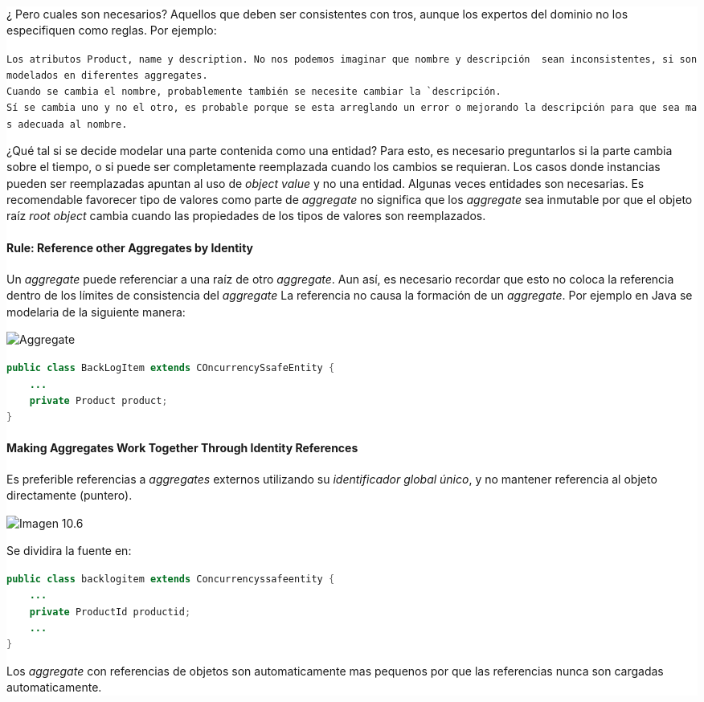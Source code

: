 ¿ Pero cuales son necesarios? Aquellos que deben ser consistentes con tros, aunque los expertos del dominio no los especifiquen como reglas.  Por ejemplo:

```
Los atributos Product, name y description. No nos podemos imaginar que nombre y descripción  sean inconsistentes, si son modelados en diferentes aggregates. 
Cuando se cambia el nombre, probablemente también se necesite cambiar la `descripción. 
Sí se cambia uno y no el otro, es probable porque se esta arreglando un error o mejorando la descripción para que sea mas adecuada al nombre.
```

¿Qué tal si se decide modelar una parte contenida como una entidad? Para esto, es necesario preguntarlos si la parte cambia sobre el tiempo, o si puede ser completamente reemplazada cuando los cambios se requieran. Los casos donde instancias pueden ser reemplazadas apuntan al uso de *object value* y no una entidad. Algunas veces entidades son necesarias. Es recomendable favorecer tipo de valores como parte de *aggregate* no significa que los *aggregate* sea inmutable por que el objeto raíz *root object* cambia cuando las propiedades de los tipos de valores son reemplazados.

#### Rule: Reference other Aggregates by Identity 

Un *aggregate* puede referenciar a una raíz de otro *aggregate*. Aun así, es necesario recordar que esto no coloca la referencia dentro de los límites de consistencia del *aggregate*  La referencia no causa la formación de un *aggregate*. Por ejemplo en Java se modelaria de la siguiente manera:


![Aggregate](https://github.com/KillLoGiC/resumen/blob/master/images/aggre.png)


``` Java 
public class BackLogItem extends COncurrencySsafeEntity {
    ...
    private Product product;
}

```

#### Making Aggregates Work Together Through Identity References 

Es preferible referencias a *aggregates* externos utilizando su *identificador global único*, y no mantener referencia al objeto directamente (puntero).

![Imagen 10.6](https://github.com/KillLoGiC/resumen/blob/master/images/referAggre.png)

Se dividira la fuente en:

``` Java
public class backlogitem extends Concurrencyssafeentity {
    ...
    private ProductId productid;
    ...
}
```

Los *aggregate* con referencias de objetos son automaticamente mas pequenos por que las referencias nunca son cargadas automaticamente. 
